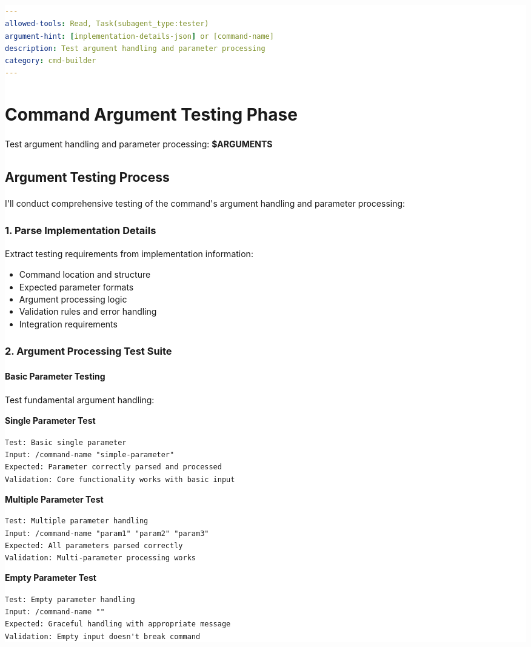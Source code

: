 ```yaml
---
allowed-tools: Read, Task(subagent_type:tester)
argument-hint: [implementation-details-json] or [command-name]
description: Test argument handling and parameter processing
category: cmd-builder
---
```


# Command Argument Testing Phase

Test argument handling and parameter processing: **$ARGUMENTS**

## Argument Testing Process

I'll conduct comprehensive testing of the command's argument handling and parameter processing:

### 1. Parse Implementation Details
Extract testing requirements from implementation information:
- Command location and structure
- Expected parameter formats
- Argument processing logic
- Validation rules and error handling
- Integration requirements

### 2. Argument Processing Test Suite

#### Basic Parameter Testing
Test fundamental argument handling:

**Single Parameter Test**
```
Test: Basic single parameter
Input: /command-name "simple-parameter"
Expected: Parameter correctly parsed and processed
Validation: Core functionality works with basic input
```

**Multiple Parameter Test**
```
Test: Multiple parameter handling
Input: /command-name "param1" "param2" "param3"
Expected: All parameters parsed correctly
Validation: Multi-parameter processing works
```

**Empty Parameter Test**
```
Test: Empty parameter handling
Input: /command-name ""
Expected: Graceful handling with appropriate message
Validation: Empty input doesn't break command
```
